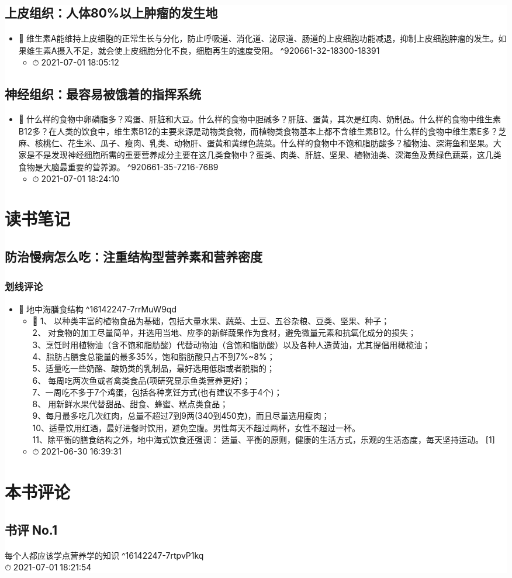 ## 上皮组织：人体80%以上肿瘤的发生地

- 📌 维生素A能维持上皮细胞的正常生长与分化，防止呼吸道、消化道、泌尿道、肠道的上皮细胞功能减退，抑制上皮细胞肿瘤的发生。如果维生素A摄入不足，就会使上皮细胞分化不良，细胞再生的速度受阻。 ^920661-32-18300-18391
    - ⏱ 2021-07-01 18:05:12

## 神经组织：最容易被饿着的指挥系统

- 📌 什么样的食物中卵磷脂多？鸡蛋、肝脏和大豆。什么样的食物中胆碱多？肝脏、蛋黄，其次是红肉、奶制品。什么样的食物中维生素B12多？在人类的饮食中，维生素B12的主要来源是动物类食物，而植物类食物基本上都不含维生素B12。什么样的食物中维生素E多？芝麻、核桃仁、花生米、瓜子、瘦肉、乳类、动物肝、蛋黄和黄绿色蔬菜。什么样的食物中不饱和脂肪酸多？植物油、深海鱼和坚果。大家是不是发现神经细胞所需的重要营养成分主要在这几类食物中？蛋类、肉类、肝脏、坚果、植物油类、深海鱼及黄绿色蔬菜，这几类食物是大脑最重要的营养源。 ^920661-35-7216-7689
    - ⏱ 2021-07-01 18:24:10

# 读书笔记

## 防治慢病怎么吃：注重结构型营养素和营养密度

### 划线评论

- 📌 地中海膳食结构 ^16142247-7rrMuW9qd
    - 💭 1、 以种类丰富的植物食品为基础，包括大量水果、蔬菜、土豆、五谷杂粮、豆类、坚果、种子；  
2、 对食物的加工尽量简单，并选用当地、应季的新鲜蔬果作为食材，避免微量元素和抗氧化成分的损失；  
3、烹饪时用植物油（含不饱和脂肪酸）代替动物油（含饱和脂肪酸）以及各种人造黄油，尤其提倡用橄榄油；  
4、脂肪占膳食总能量的最多35%，饱和脂肪酸只占不到7%~8%；  
5、适量吃一些奶酪、酸奶类的乳制品，最好选用低脂或者脱脂的；  
6、 每周吃两次鱼或者禽类食品(项研究显示鱼类营养更好)；  
7、一周吃不多于7个鸡蛋，包括各种烹饪方式(也有建议不多于4个)；  
8、 用新鲜水果代替甜品、甜食、蜂蜜、糕点类食品；  
9、每月最多吃几次红肉，总量不超过7到9两(340到450克)，而且尽量选用瘦肉；  
10、适量饮用红酒，最好进餐时饮用，避免空腹。男性每天不超过两杯，女性不超过一杯。  
11、除平衡的膳食结构之外，地中海式饮食还强调： 适量、平衡的原则，健康的生活方式，乐观的生活态度，每天坚持运动。 [1]
    - ⏱ 2021-06-30 16:39:31
   

# 本书评论

## 书评 No.1

每个人都应该学点营养学的知识 ^16142247-7rtpvP1kq  
⏱ 2021-07-01 18:21:54
